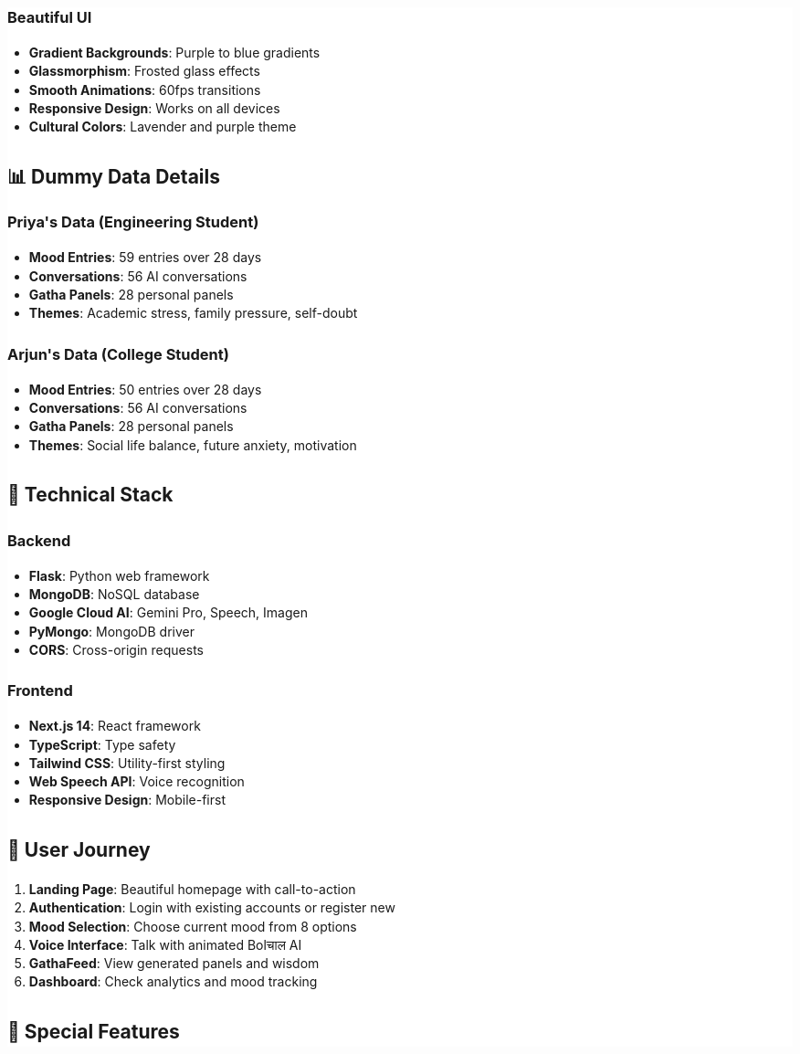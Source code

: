 ### Beautiful UI
- **Gradient Backgrounds**: Purple to blue gradients
- **Glassmorphism**: Frosted glass effects
- **Smooth Animations**: 60fps transitions
- **Responsive Design**: Works on all devices
- **Cultural Colors**: Lavender and purple theme

## 📊 Dummy Data Details

### Priya's Data (Engineering Student)
- **Mood Entries**: 59 entries over 28 days
- **Conversations**: 56 AI conversations
- **Gatha Panels**: 28 personal panels
- **Themes**: Academic stress, family pressure, self-doubt

### Arjun's Data (College Student)
- **Mood Entries**: 50 entries over 28 days
- **Conversations**: 56 AI conversations
- **Gatha Panels**: 28 personal panels
- **Themes**: Social life balance, future anxiety, motivation

## 🔧 Technical Stack

### Backend
- **Flask**: Python web framework
- **MongoDB**: NoSQL database
- **Google Cloud AI**: Gemini Pro, Speech, Imagen
- **PyMongo**: MongoDB driver
- **CORS**: Cross-origin requests

### Frontend
- **Next.js 14**: React framework
- **TypeScript**: Type safety
- **Tailwind CSS**: Utility-first styling
- **Web Speech API**: Voice recognition
- **Responsive Design**: Mobile-first

## 🎯 User Journey

1. **Landing Page**: Beautiful homepage with call-to-action
2. **Authentication**: Login with existing accounts or register new
3. **Mood Selection**: Choose current mood from 8 options
4. **Voice Interface**: Talk with animated Bolचाल AI
5. **GathaFeed**: View generated panels and wisdom
6. **Dashboard**: Check analytics and mood tracking

## 🌟 Special Features
